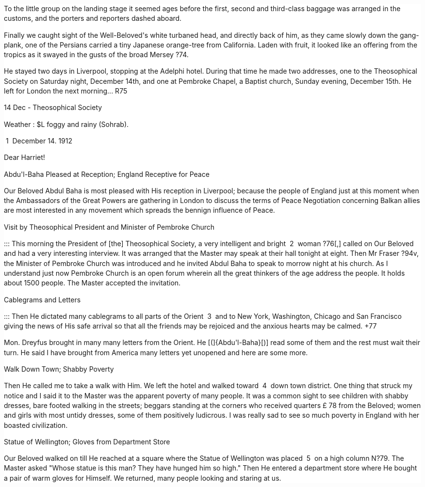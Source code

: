 To the little group on the landing stage it seemed ages before the first, second and third-class baggage was arranged in the customs, and the porters and reporters dashed aboard.

Finally we caught sight of the Well-Beloved's white turbaned head, and directly back of him, as they came slowly down the gang-plank, one of the Persians carried a tiny Japanese orange-tree from California. Laden with fruit, it looked like an offering from the tropics as it swayed in the gusts of the broad Mersey ?74.

He stayed two days in Liverpool, stopping at the Adelphi hotel. During that time he made two addresses, one to the Theosophical Society on Saturday night, December 14th, and one at Pembroke Chapel, a Baptist church, Sunday evening, December 15th. He left for London the next morning... R75

14 Dec - Theosophical Society

Weather : $L  foggy and rainy (Sohrab).

 1  December 14. 1912

Dear Harriet!

Abdu'l-Baha Pleased at Reception; England Receptive for Peace

Our Beloved Abdul Baha is most pleased with His reception in Liverpool; because the people of England just at this moment when the Ambassadors of the Great Powers are gathering in London to discuss the terms of Peace Negotiation concerning Balkan allies are most interested in any movement which spreads the bennign influence of Peace.

Visit by Theosophical President and Minister of Pembroke Church

::: This morning the President of [the] Theosophical Society, a very intelligent and bright  2  woman ?76[,] called on Our Beloved and had a very interesting interview. It was arranged that the Master may speak at their hall tonight at eight. Then Mr Fraser ?94v, the Minister of Pembroke Church was introduced and he invited Abdul Baha to speak to morrow night at his church. As I understand just now Pembroke Church is an open forum wherein all the great thinkers of the age address the people. It holds about 1500 people. The Master accepted the invitation.

Cablegrams and Letters

::: Then He dictated many cablegrams to all parts of the Orient  3  and to New York, Washington, Chicago and San Francisco giving the news of His safe arrival so that all the friends may be rejoiced and the anxious hearts may be calmed. +77

Mon. Dreyfus brought in many many letters from the Orient. He [(]{Abdu'l-Baha}[)] read some of them and the rest must wait their turn. He said I have brought from America many letters yet unopened and here are some more.

Walk Down Town; Shabby Poverty

Then He called me to take a walk with Him. We left the hotel and walked toward  4  down town district. One thing that struck my notice and I said it to the Master was the apparent poverty of many people. It was a common sight to see children with shabby dresses, bare footed walking in the streets; beggars standing at the corners who received quarters £ 78 from the Beloved; women and girls with most untidy dresses, some of them positively ludicrous. I was really sad to see so much poverty in England with her boasted civilization.

Statue of Wellington; Gloves from Department Store

Our Beloved walked on till He reached at a square where the Statue of Wellington was placed  5  on a high column N?79. The Master asked "Whose statue is this man? They have hunged him so high." Then He entered a department store where He bought a pair of warm gloves for Himself. We returned, many people looking and staring at us.
